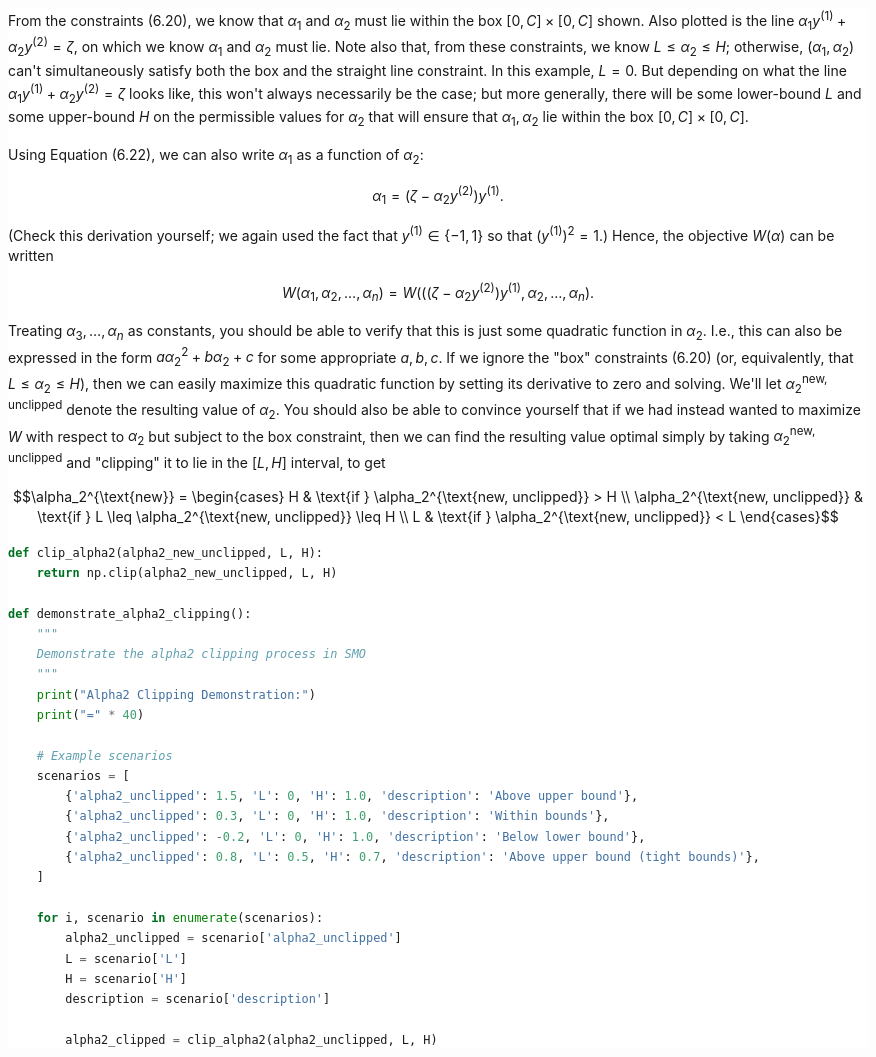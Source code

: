 From the constraints (6.20), we know that $\alpha_1$ and $\alpha_2$ must lie within the box $[0, C] \times [0, C]$ shown. Also plotted is the line $\alpha_1 y^{(1)} + \alpha_2 y^{(2)} = \zeta$, on which we know $\alpha_1$ and $\alpha_2$ must lie. Note also that, from these constraints, we know $L \leq \alpha_2 \leq H$; otherwise, $(\alpha_1, \alpha_2)$ can't simultaneously satisfy both the box and the straight line constraint. In this example, $L = 0$. But depending on what the line $\alpha_1 y^{(1)} + \alpha_2 y^{(2)} = \zeta$ looks like, this won't always necessarily be the case; but more generally, there will be some lower-bound $L$ and some upper-bound $H$ on the permissible values for $\alpha_2$ that will ensure that $\alpha_1, \alpha_2$ lie within the box $[0, C] \times [0, C]$.

Using Equation (6.22), we can also write $\alpha_1$ as a function of $\alpha_2$:

```math
\alpha_1 = (\zeta - \alpha_2 y^{(2)}) y^{(1)}.
```

(Check this derivation yourself; we again used the fact that $y^{(1)} \in \{-1, 1\}$ so that $(y^{(1)})^2 = 1$.) Hence, the objective $W(\alpha)$ can be written

```math
W(\alpha_1, \alpha_2, \ldots, \alpha_n) = W(((\zeta - \alpha_2 y^{(2)}) y^{(1)}, \alpha_2, \ldots, \alpha_n).
```

Treating $\alpha_3, \ldots, \alpha_n$ as constants, you should be able to verify that this is just some quadratic function in $\alpha_2$. I.e., this can also be expressed in the form $a \alpha_2^2 + b \alpha_2 + c$ for some appropriate $a, b, c$. If we ignore the "box" constraints (6.20) (or, equivalently, that $L \leq \alpha_2 \leq H$), then we can easily maximize this quadratic function by setting its derivative to zero and solving. We'll let $\alpha_2^{\text{new, unclipped}}$ denote the resulting value of $\alpha_2$. You should also be able to convince yourself that if we had instead wanted to maximize $W$ with respect to $\alpha_2$ but subject to the box constraint, then we can find the resulting value optimal simply by taking $\alpha_2^{\text{new, unclipped}}$ and "clipping" it to lie in the $[L, H]$ interval, to get

```math
\alpha_2^{\text{new}} = \begin{cases}
H & \text{if } \alpha_2^{\text{new, unclipped}} > H \\
\alpha_2^{\text{new, unclipped}} & \text{if } L \leq \alpha_2^{\text{new, unclipped}} \leq H \\
L & \text{if } \alpha_2^{\text{new, unclipped}} < L
\end{cases}
```

```python
def clip_alpha2(alpha2_new_unclipped, L, H):
    return np.clip(alpha2_new_unclipped, L, H)

def demonstrate_alpha2_clipping():
    """
    Demonstrate the alpha2 clipping process in SMO
    """
    print("Alpha2 Clipping Demonstration:")
    print("=" * 40)
    
    # Example scenarios
    scenarios = [
        {'alpha2_unclipped': 1.5, 'L': 0, 'H': 1.0, 'description': 'Above upper bound'},
        {'alpha2_unclipped': 0.3, 'L': 0, 'H': 1.0, 'description': 'Within bounds'},
        {'alpha2_unclipped': -0.2, 'L': 0, 'H': 1.0, 'description': 'Below lower bound'},
        {'alpha2_unclipped': 0.8, 'L': 0.5, 'H': 0.7, 'description': 'Above upper bound (tight bounds)'},
    ]
    
    for i, scenario in enumerate(scenarios):
        alpha2_unclipped = scenario['alpha2_unclipped']
        L = scenario['L']
        H = scenario['H']
        description = scenario['description']
        
        alpha2_clipped = clip_alpha2(alpha2_unclipped, L, H)
```